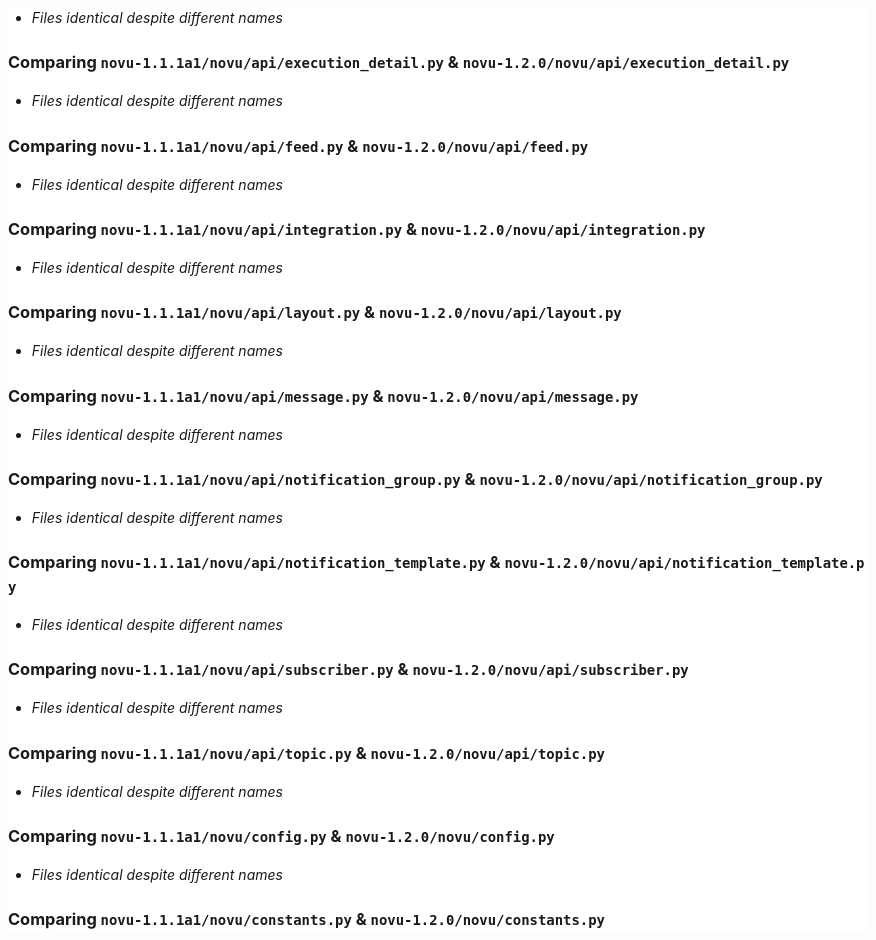  * *Files identical despite different names*

### Comparing `novu-1.1.1a1/novu/api/execution_detail.py` & `novu-1.2.0/novu/api/execution_detail.py`

 * *Files identical despite different names*

### Comparing `novu-1.1.1a1/novu/api/feed.py` & `novu-1.2.0/novu/api/feed.py`

 * *Files identical despite different names*

### Comparing `novu-1.1.1a1/novu/api/integration.py` & `novu-1.2.0/novu/api/integration.py`

 * *Files identical despite different names*

### Comparing `novu-1.1.1a1/novu/api/layout.py` & `novu-1.2.0/novu/api/layout.py`

 * *Files identical despite different names*

### Comparing `novu-1.1.1a1/novu/api/message.py` & `novu-1.2.0/novu/api/message.py`

 * *Files identical despite different names*

### Comparing `novu-1.1.1a1/novu/api/notification_group.py` & `novu-1.2.0/novu/api/notification_group.py`

 * *Files identical despite different names*

### Comparing `novu-1.1.1a1/novu/api/notification_template.py` & `novu-1.2.0/novu/api/notification_template.py`

 * *Files identical despite different names*

### Comparing `novu-1.1.1a1/novu/api/subscriber.py` & `novu-1.2.0/novu/api/subscriber.py`

 * *Files identical despite different names*

### Comparing `novu-1.1.1a1/novu/api/topic.py` & `novu-1.2.0/novu/api/topic.py`

 * *Files identical despite different names*

### Comparing `novu-1.1.1a1/novu/config.py` & `novu-1.2.0/novu/config.py`

 * *Files identical despite different names*

### Comparing `novu-1.1.1a1/novu/constants.py` & `novu-1.2.0/novu/constants.py`
